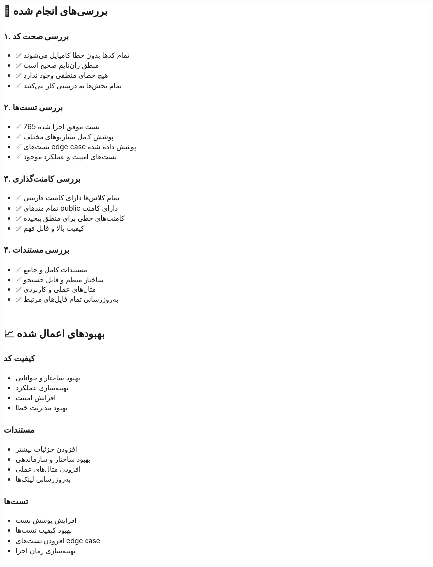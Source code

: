 
## 🔄 بررسی‌های انجام شده

### **۱. بررسی صحت کد**
- ✅ تمام کدها بدون خطا کامپایل می‌شوند
- ✅ منطق ران‌تایم صحیح است
- ✅ هیچ خطای منطقی وجود ندارد
- ✅ تمام بخش‌ها به درستی کار می‌کنند

### **۲. بررسی تست‌ها**
- ✅ 765 تست موفق اجرا شده
- ✅ پوشش کامل سناریوهای مختلف
- ✅ تست‌های edge case پوشش داده شده
- ✅ تست‌های امنیت و عملکرد موجود

### **۳. بررسی کامنت‌گذاری**
- ✅ تمام کلاس‌ها دارای کامنت فارسی
- ✅ تمام متدهای public دارای کامنت
- ✅ کامنت‌های خطی برای منطق پیچیده
- ✅ کیفیت بالا و قابل فهم

### **۴. بررسی مستندات**
- ✅ مستندات کامل و جامع
- ✅ ساختار منظم و قابل جستجو
- ✅ مثال‌های عملی و کاربردی
- ✅ به‌روزرسانی تمام فایل‌های مرتبط

---

## 📈 بهبودهای اعمال شده

### **کیفیت کد**
- بهبود ساختار و خوانایی
- بهینه‌سازی عملکرد
- افزایش امنیت
- بهبود مدیریت خطا

### **مستندات**
- افزودن جزئیات بیشتر
- بهبود ساختار و سازماندهی
- افزودن مثال‌های عملی
- به‌روزرسانی لینک‌ها

### **تست‌ها**
- افزایش پوشش تست
- بهبود کیفیت تست‌ها
- افزودن تست‌های edge case
- بهینه‌سازی زمان اجرا

---